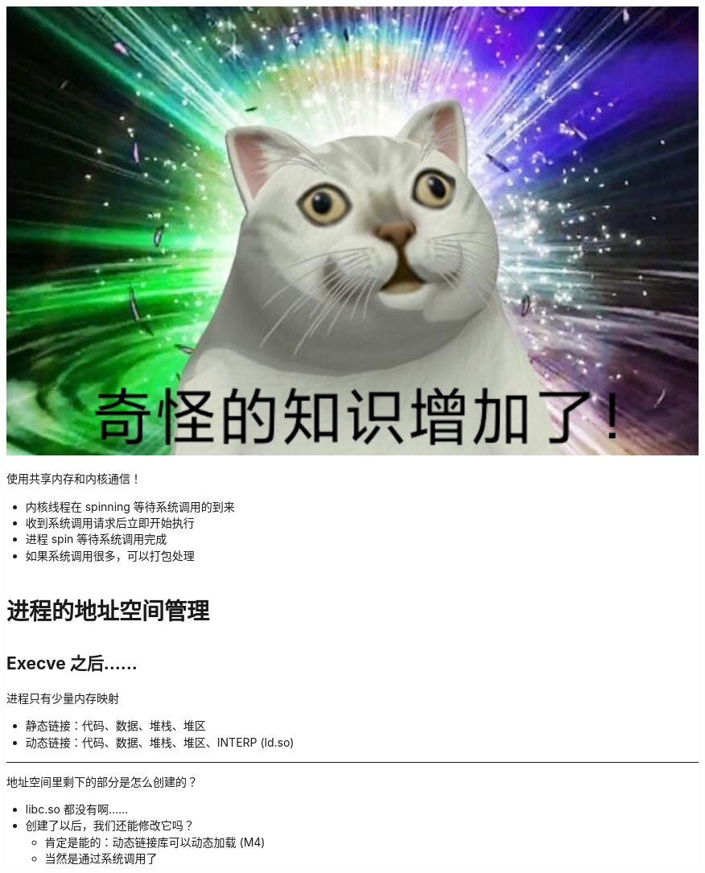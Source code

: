 ![](res/11.进程的地址空间/GET.jpg "")

 使用共享内存和内核通信！

- 内核线程在 spinning 等待系统调用的到来
- 收到系统调用请求后立即开始执行
- 进程 spin 等待系统调用完成
- 如果系统调用很多，可以打包处理

# 进程的地址空间管理

## Execve 之后……

进程只有少量内存映射

- 静态链接：代码、数据、堆栈、堆区
- 动态链接：代码、数据、堆栈、堆区、INTERP (ld.so)

---

地址空间里剩下的部分是怎么创建的？

- libc.so 都没有啊……
- 创建了以后，我们还能修改它吗？
	- 肯定是能的：动态链接库可以动态加载 (M4)
	- 当然是通过系统调用了
